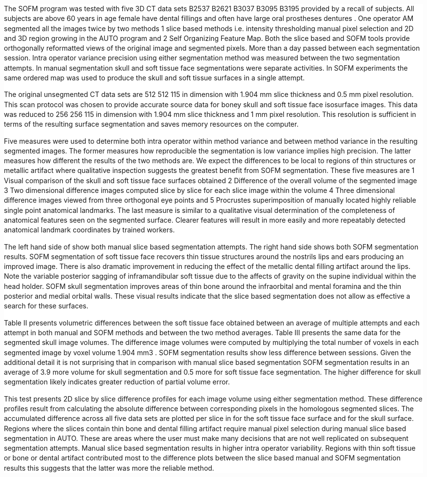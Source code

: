 The SOFM program was tested with five 3D CT data sets B2537 B2621 B3037 B3095 B3195 provided by a recall of subjects. All subjects are above 60 years in age female have dental fillings and often have large oral prostheses dentures . One operator AM segmented all the images twice by two methods 1 slice based methods i.e. intensity thresholding manual pixel selection and 2D and 3D region growing in the AUTO program and 2 Self Organizing Feature Map. Both the slice based and SOFM tools provide orthogonally reformatted views of the original image and segmented pixels. More than a day passed between each segmentation session. Intra operator variance precision using either segmentation method was measured between the two segmentation attempts. In manual segmentation skull and soft tissue face segmentations were separate activities. In SOFM experiments the same ordered map was used to produce the skull and soft tissue surfaces in a single attempt.

The original unsegmented CT data sets are 512 512 115 in dimension with 1.904 mm slice thickness and 0.5 mm pixel resolution. This scan protocol was chosen to provide accurate source data for boney skull and soft tissue face isosurface images. This data was reduced to 256 256 115 in dimension with 1.904 mm slice thickness and 1 mm pixel resolution. This resolution is sufficient in terms of the resulting surface segmentation and saves memory resources on the computer.

Five measures were used to determine both intra operator within method variance and between method variance in the resulting segmented images. The former measures how reproducible the segmentation is low variance implies high precision. The latter measures how different the results of the two methods are. We expect the differences to be local to regions of thin structures or metallic artifact where qualitative inspection suggests the greatest benefit from SOFM segmentation. These five measures are 1 Visual comparison of the skull and soft tissue face surfaces obtained 2 Difference of the overall volume of the segmented image 3 Two dimensional difference images computed slice by slice for each slice image within the volume 4 Three dimensional difference images viewed from three orthogonal eye points and 5 Procrustes superimposition of manually located highly reliable single point anatomical landmarks. The last measure is similar to a qualitative visual determination of the completeness of anatomical features seen on the segmented surface. Clearer features will result in more easily and more repeatably detected anatomical landmark coordinates by trained workers.

The left hand side of show both manual slice based segmentation attempts. The right hand side shows both SOFM segmentation results. SOFM segmentation of soft tissue face recovers thin tissue structures around the nostrils lips and ears producing an improved image. There is also dramatic improvement in reducing the effect of the metallic dental filling artifact around the lips. Note the variable posterior sagging of inframandibular soft tissue due to the affects of gravity on the supine individual within the head holder. SOFM skull segmentation improves areas of thin bone around the infraorbital and mental foramina and the thin posterior and medial orbital walls. These visual results indicate that the slice based segmentation does not allow as effective a search for these surfaces.

Table II presents volumetric differences between the soft tissue face obtained between an average of multiple attempts and each attempt in both manual and SOFM methods and between the two method averages. Table III presents the same data for the segmented skull image volumes. The difference image volumes were computed by multiplying the total number of voxels in each segmented image by voxel volume 1.904 mm3 . SOFM segmentation results show less difference between sessions. Given the additional detail it is not surprising that in comparison with manual slice based segmentation SOFM segmentation results in an average of 3.9 more volume for skull segmentation and 0.5 more for soft tissue face segmentation. The higher difference for skull segmentation likely indicates greater reduction of partial volume error.

This test presents 2D slice by slice difference profiles for each image volume using either segmentation method. These difference profiles result from calculating the absolute difference between corresponding pixels in the homologous segmented slices. The accumulated difference across all five data sets are plotted per slice in for the soft tissue face surface and for the skull surface. Regions where the slices contain thin bone and dental filling artifact require manual pixel selection during manual slice based segmentation in AUTO. These are areas where the user must make many decisions that are not well replicated on subsequent segmentation attempts. Manual slice based segmentation results in higher intra operator variability. Regions with thin soft tissue or bone or dental artifact contributed most to the difference plots between the slice based manual and SOFM segmentation results this suggests that the latter was more the reliable method.
